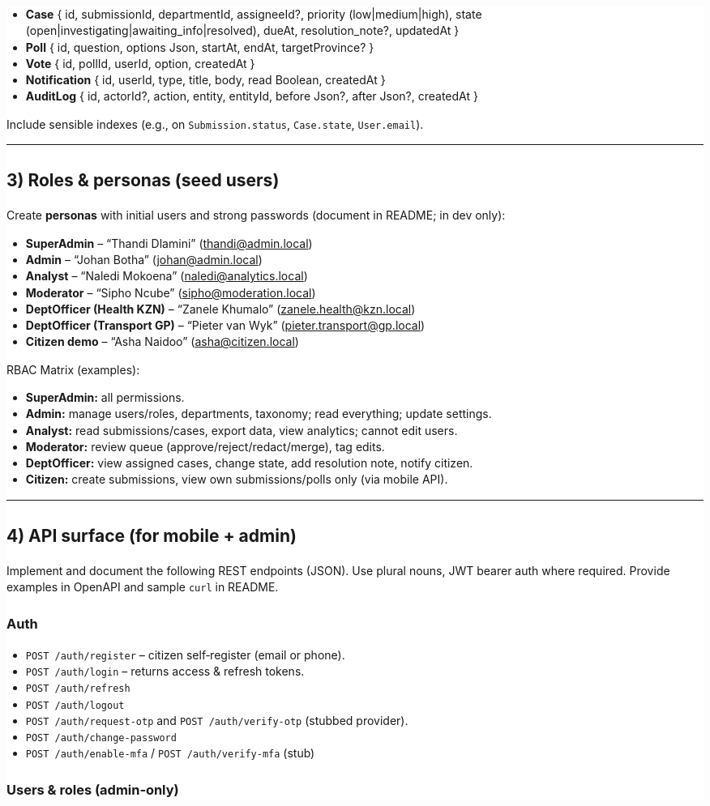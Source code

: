- **Case** { id, submissionId, departmentId, assigneeId?, priority (low|medium|high), state (open|investigating|awaiting\_info|resolved), dueAt, resolution\_note?, updatedAt }
- **Poll** { id, question, options Json, startAt, endAt, targetProvince? }
- **Vote** { id, pollId, userId, option, createdAt }
- **Notification** { id, userId, type, title, body, read Boolean, createdAt }
- **AuditLog** { id, actorId?, action, entity, entityId, before Json?, after Json?, createdAt }

Include sensible indexes (e.g., on `Submission.status`, `Case.state`, `User.email`).

---

## 3) Roles & personas (seed users)

Create **personas** with initial users and strong passwords (document in README; in dev only):

- **SuperAdmin** – “Thandi Dlamini” ([thandi@admin.local](mailto\:thandi@admin.local))
- **Admin** – “Johan Botha” ([johan@admin.local](mailto\:johan@admin.local))
- **Analyst** – “Naledi Mokoena” ([naledi@analytics.local](mailto\:naledi@analytics.local))
- **Moderator** – “Sipho Ncube” ([sipho@moderation.local](mailto\:sipho@moderation.local))
- **DeptOfficer (Health KZN)** – “Zanele Khumalo” ([zanele.health@kzn.local](mailto\:zanele.health@kzn.local))
- **DeptOfficer (Transport GP)** – “Pieter van Wyk” ([pieter.transport@gp.local](mailto\:pieter.transport@gp.local))
- **Citizen demo** – “Asha Naidoo” ([asha@citizen.local](mailto\:asha@citizen.local))

RBAC Matrix (examples):

- **SuperAdmin:** all permissions.
- **Admin:** manage users/roles, departments, taxonomy; read everything; update settings.
- **Analyst:** read submissions/cases, export data, view analytics; cannot edit users.
- **Moderator:** review queue (approve/reject/redact/merge), tag edits.
- **DeptOfficer:** view assigned cases, change state, add resolution note, notify citizen.
- **Citizen:** create submissions, view own submissions/polls only (via mobile API).

---

## 4) API surface (for mobile + admin)

Implement and document the following REST endpoints (JSON). Use plural nouns, JWT bearer auth where required. Provide examples in OpenAPI and sample `curl` in README.

### Auth

- `POST /auth/register` – citizen self‑register (email or phone).
- `POST /auth/login` – returns access & refresh tokens.
- `POST /auth/refresh`
- `POST /auth/logout`
- `POST /auth/request-otp` and `POST /auth/verify-otp` (stubbed provider).
- `POST /auth/change-password`
- `POST /auth/enable-mfa` / `POST /auth/verify-mfa` (stub)

### Users & roles (admin‑only)
